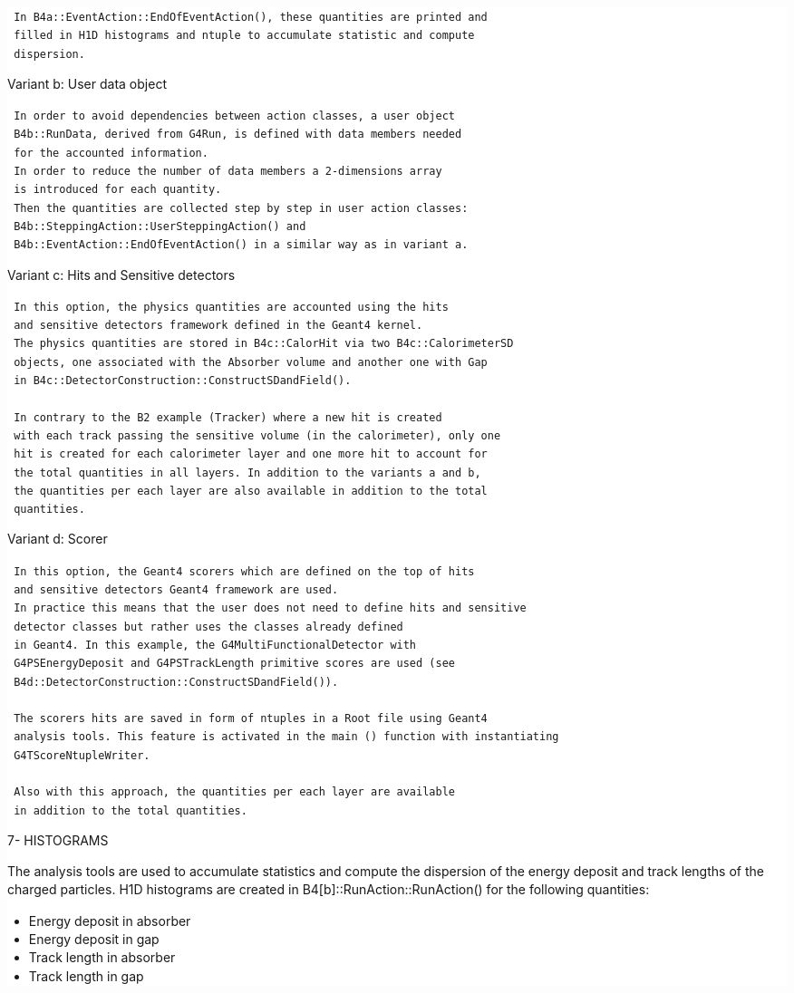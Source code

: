      In B4a::EventAction::EndOfEventAction(), these quantities are printed and
     filled in H1D histograms and ntuple to accumulate statistic and compute
     dispersion.

   Variant b: User data object

     In order to avoid dependencies between action classes, a user object
     B4b::RunData, derived from G4Run, is defined with data members needed
     for the accounted information.
     In order to reduce the number of data members a 2-dimensions array
     is introduced for each quantity.
     Then the quantities are collected step by step in user action classes:
     B4b::SteppingAction::UserSteppingAction() and
     B4b::EventAction::EndOfEventAction() in a similar way as in variant a.

   Variant c: Hits and Sensitive detectors

     In this option, the physics quantities are accounted using the hits
     and sensitive detectors framework defined in the Geant4 kernel.
     The physics quantities are stored in B4c::CalorHit via two B4c::CalorimeterSD
     objects, one associated with the Absorber volume and another one with Gap
     in B4c::DetectorConstruction::ConstructSDandField().

     In contrary to the B2 example (Tracker) where a new hit is created
     with each track passing the sensitive volume (in the calorimeter), only one
     hit is created for each calorimeter layer and one more hit to account for
     the total quantities in all layers. In addition to the variants a and b,
     the quantities per each layer are also available in addition to the total
     quantities.

   Variant d: Scorer

     In this option, the Geant4 scorers which are defined on the top of hits
     and sensitive detectors Geant4 framework are used.
     In practice this means that the user does not need to define hits and sensitive
     detector classes but rather uses the classes already defined
     in Geant4. In this example, the G4MultiFunctionalDetector with
     G4PSEnergyDeposit and G4PSTrackLength primitive scores are used (see
     B4d::DetectorConstruction::ConstructSDandField()).

     The scorers hits are saved in form of ntuples in a Root file using Geant4
     analysis tools. This feature is activated in the main () function with instantiating
     G4TScoreNtupleWriter.

     Also with this approach, the quantities per each layer are available
     in addition to the total quantities.

  7- HISTOGRAMS

   The analysis tools are used to accumulate statistics and compute the dispersion
   of the energy deposit and track lengths of the charged particles.
   H1D histograms are created in B4[b]::RunAction::RunAction() for the
   following quantities:
   - Energy deposit in absorber
   - Energy deposit in gap
   - Track length in absorber
   - Track length in gap
   